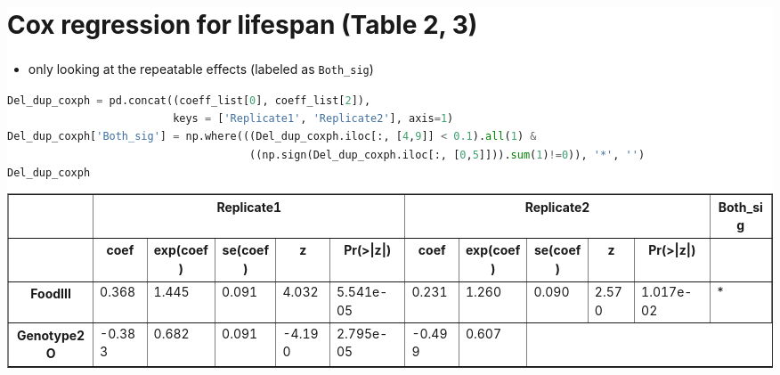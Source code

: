 # Cox regression for lifespan (Table 2, 3)

- only looking at the repeatable effects (labeled as `Both_sig`)


```python
Del_dup_coxph = pd.concat((coeff_list[0], coeff_list[2]), 
                          keys = ['Replicate1', 'Replicate2'], axis=1)
Del_dup_coxph['Both_sig'] = np.where(((Del_dup_coxph.iloc[:, [4,9]] < 0.1).all(1) & 
                                      ((np.sign(Del_dup_coxph.iloc[:, [0,5]])).sum(1)!=0)), '*', '')
Del_dup_coxph
```




<div>
<table border="1" class="dataframe">
  <thead>
    <tr>
      <th></th>
      <th colspan="5" halign="left">Replicate1</th>
      <th colspan="5" halign="left">Replicate2</th>
      <th>Both_sig</th>
    </tr>
    <tr>
      <th></th>
      <th>coef</th>
      <th>exp(coef)</th>
      <th>se(coef)</th>
      <th>z</th>
      <th>Pr(&gt;|z|)</th>
      <th>coef</th>
      <th>exp(coef)</th>
      <th>se(coef)</th>
      <th>z</th>
      <th>Pr(&gt;|z|)</th>
      <th></th>
    </tr>
  </thead>
  <tbody>
    <tr>
      <th>FoodIII</th>
      <td>0.368</td>
      <td>1.445</td>
      <td>0.091</td>
      <td>4.032</td>
      <td>5.541e-05</td>
      <td>0.231</td>
      <td>1.260</td>
      <td>0.090</td>
      <td>2.570</td>
      <td>1.017e-02</td>
      <td>*</td>
    </tr>
    <tr>
      <th>Genotype2O</th>
      <td>-0.383</td>
      <td>0.682</td>
      <td>0.091</td>
      <td>-4.190</td>
      <td>2.795e-05</td>
      <td>-0.499</td>
      <td>0.607</td>